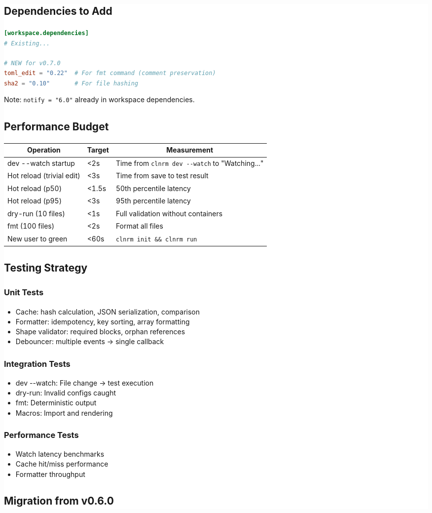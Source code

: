 ## Dependencies to Add

```toml
[workspace.dependencies]
# Existing...

# NEW for v0.7.0
toml_edit = "0.22"  # For fmt command (comment preservation)
sha2 = "0.10"       # For file hashing
```

Note: `notify = "6.0"` already in workspace dependencies.

## Performance Budget

| Operation | Target | Measurement |
|-----------|--------|-------------|
| dev --watch startup | <2s | Time from `clnrm dev --watch` to "Watching..." |
| Hot reload (trivial edit) | <3s | Time from save to test result |
| Hot reload (p50) | <1.5s | 50th percentile latency |
| Hot reload (p95) | <3s | 95th percentile latency |
| dry-run (10 files) | <1s | Full validation without containers |
| fmt (100 files) | <2s | Format all files |
| New user to green | <60s | `clnrm init && clnrm run` |

## Testing Strategy

### Unit Tests
- Cache: hash calculation, JSON serialization, comparison
- Formatter: idempotency, key sorting, array formatting
- Shape validator: required blocks, orphan references
- Debouncer: multiple events → single callback

### Integration Tests
- dev --watch: File change → test execution
- dry-run: Invalid configs caught
- fmt: Deterministic output
- Macros: Import and rendering

### Performance Tests
- Watch latency benchmarks
- Cache hit/miss performance
- Formatter throughput

## Migration from v0.6.0
